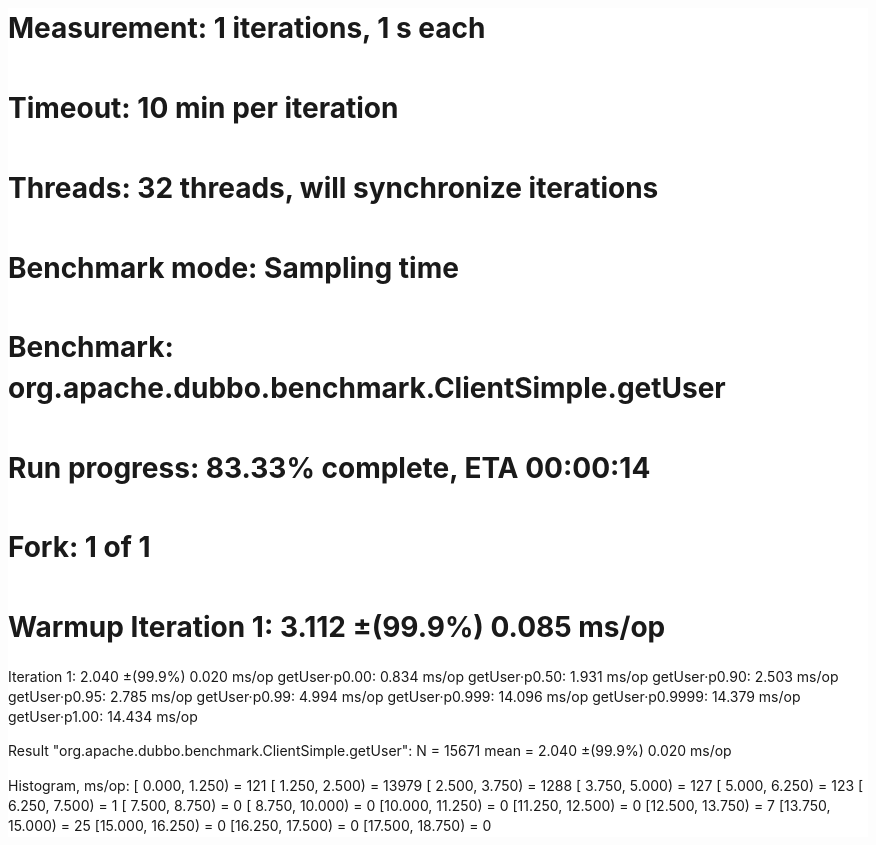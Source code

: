 # Measurement: 1 iterations, 1 s each
# Timeout: 10 min per iteration
# Threads: 32 threads, will synchronize iterations
# Benchmark mode: Sampling time
# Benchmark: org.apache.dubbo.benchmark.ClientSimple.getUser

# Run progress: 83.33% complete, ETA 00:00:14
# Fork: 1 of 1
# Warmup Iteration   1: 3.112 ±(99.9%) 0.085 ms/op
Iteration   1: 2.040 ±(99.9%) 0.020 ms/op
                 getUser·p0.00:   0.834 ms/op
                 getUser·p0.50:   1.931 ms/op
                 getUser·p0.90:   2.503 ms/op
                 getUser·p0.95:   2.785 ms/op
                 getUser·p0.99:   4.994 ms/op
                 getUser·p0.999:  14.096 ms/op
                 getUser·p0.9999: 14.379 ms/op
                 getUser·p1.00:   14.434 ms/op



Result "org.apache.dubbo.benchmark.ClientSimple.getUser":
  N = 15671
  mean =      2.040 ±(99.9%) 0.020 ms/op

  Histogram, ms/op:
    [ 0.000,  1.250) = 121 
    [ 1.250,  2.500) = 13979 
    [ 2.500,  3.750) = 1288 
    [ 3.750,  5.000) = 127 
    [ 5.000,  6.250) = 123 
    [ 6.250,  7.500) = 1 
    [ 7.500,  8.750) = 0 
    [ 8.750, 10.000) = 0 
    [10.000, 11.250) = 0 
    [11.250, 12.500) = 0 
    [12.500, 13.750) = 7 
    [13.750, 15.000) = 25 
    [15.000, 16.250) = 0 
    [16.250, 17.500) = 0 
    [17.500, 18.750) = 0 
